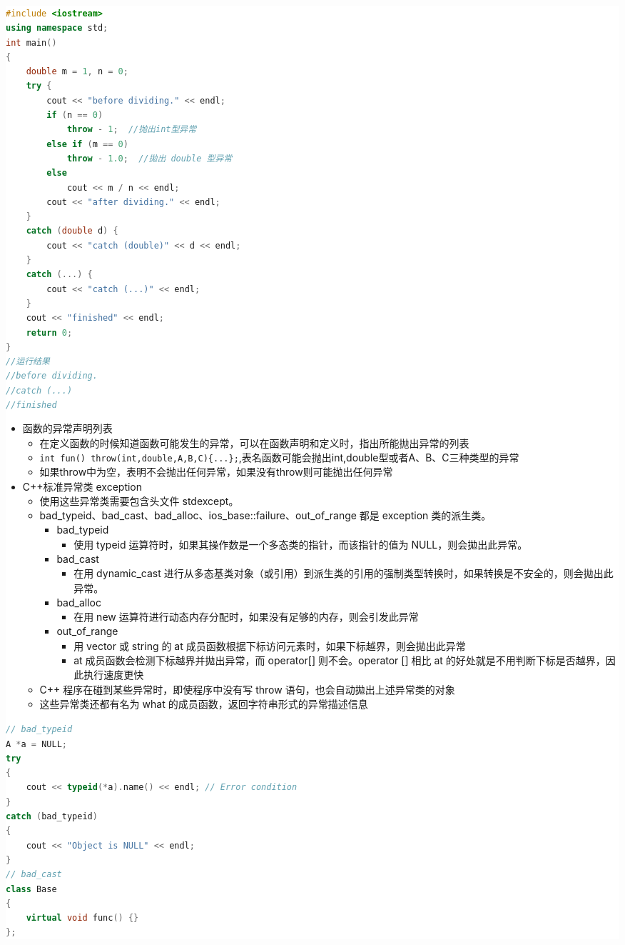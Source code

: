 ```cpp
#include <iostream>
using namespace std;
int main()
{
    double m = 1, n = 0;
    try {
        cout << "before dividing." << endl;
        if (n == 0)
            throw - 1;  //抛出int型异常
        else if (m == 0)
            throw - 1.0;  //拋出 double 型异常
        else
            cout << m / n << endl;
        cout << "after dividing." << endl;
    }
    catch (double d) {
        cout << "catch (double)" << d << endl;
    }
    catch (...) {
        cout << "catch (...)" << endl;
    }
    cout << "finished" << endl;
    return 0;
}
//运行结果
//before dividing.
//catch (...)
//finished
```
- 函数的异常声明列表
  - 在定义函数的时候知道函数可能发生的异常，可以在函数声明和定义时，指出所能抛出异常的列表
  - `int fun() throw(int,double,A,B,C){...};`,表名函数可能会抛出int,double型或者A、B、C三种类型的异常
  - 如果throw中为空，表明不会抛出任何异常，如果没有throw则可能抛出任何异常
- C++标准异常类 exception
  - 使用这些异常类需要包含头文件 stdexcept。
  - bad_typeid、bad_cast、bad_alloc、ios_base::failure、out_of_range 都是 exception 类的派生类。
    - bad_typeid
      - 使用 typeid 运算符时，如果其操作数是一个多态类的指针，而该指针的值为 NULL，则会拋出此异常。
    - bad_cast
      - 在用 dynamic_cast 进行从多态基类对象（或引用）到派生类的引用的强制类型转换时，如果转换是不安全的，则会拋出此异常。
    - bad_alloc
      - 在用 new 运算符进行动态内存分配时，如果没有足够的内存，则会引发此异常
    - out_of_range
      - 用 vector 或 string 的 at 成员函数根据下标访问元素时，如果下标越界，则会拋出此异常
      - at 成员函数会检测下标越界并拋出异常，而 operator[] 则不会。operator [] 相比 at 的好处就是不用判断下标是否越界，因此执行速度更快
  - C++ 程序在碰到某些异常时，即使程序中没有写 throw 语句，也会自动拋出上述异常类的对象
  - 这些异常类还都有名为 what 的成员函数，返回字符串形式的异常描述信息
```cpp
// bad_typeid
A *a = NULL;
try
{
    cout << typeid(*a).name() << endl; // Error condition
}
catch (bad_typeid)
{
    cout << "Object is NULL" << endl;
}
// bad_cast
class Base
{
    virtual void func() {}
};
```